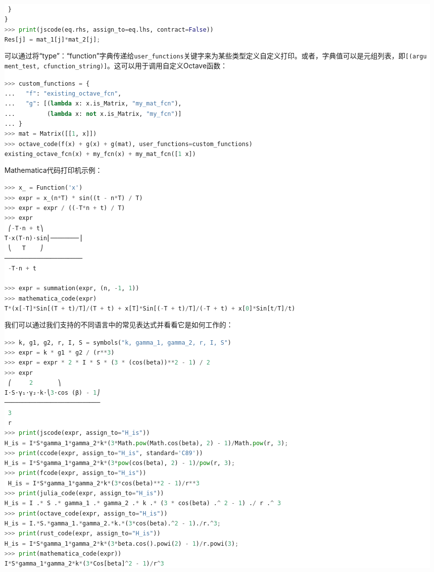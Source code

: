 ```py
 }
}
>>> print(jscode(eq.rhs, assign_to=eq.lhs, contract=False))
Res[j] = mat_1[j]*mat_2[j]; 
```

可以通过将“type”：“function”字典传递给`user_functions`关键字来为某些类型定义自定义打印。或者，字典值可以是元组列表，即`[(argument_test, cfunction_string)]`。这可以用于调用自定义Octave函数：

```py
>>> custom_functions = {
...   "f": "existing_octave_fcn",
...   "g": [(lambda x: x.is_Matrix, "my_mat_fcn"),
...         (lambda x: not x.is_Matrix, "my_fcn")]
... }
>>> mat = Matrix([[1, x]])
>>> octave_code(f(x) + g(x) + g(mat), user_functions=custom_functions)
existing_octave_fcn(x) + my_fcn(x) + my_mat_fcn([1 x]) 
```

Mathematica代码打印机示例：

```py
>>> x_ = Function('x')
>>> expr = x_(n*T) * sin((t - n*T) / T)
>>> expr = expr / ((-T*n + t) / T)
>>> expr
 ⎛-T⋅n + t⎞
T⋅x(T⋅n)⋅sin⎜────────⎟
 ⎝   T    ⎠
──────────────────────
 -T⋅n + t

>>> expr = summation(expr, (n, -1, 1))
>>> mathematica_code(expr)
T*(x[-T]*Sin[(T + t)/T]/(T + t) + x[T]*Sin[(-T + t)/T]/(-T + t) + x[0]*Sin[t/T]/t) 
```

我们可以通过我们支持的不同语言中的常见表达式并看看它是如何工作的：

```py
>>> k, g1, g2, r, I, S = symbols("k, gamma_1, gamma_2, r, I, S")
>>> expr = k * g1 * g2 / (r**3)
>>> expr = expr * 2 * I * S * (3 * (cos(beta))**2 - 1) / 2
>>> expr
 ⎛     2       ⎞
I⋅S⋅γ₁⋅γ₂⋅k⋅⎝3⋅cos (β) - 1⎠
───────────────────────────
 3
 r
>>> print(jscode(expr, assign_to="H_is"))
H_is = I*S*gamma_1*gamma_2*k*(3*Math.pow(Math.cos(beta), 2) - 1)/Math.pow(r, 3);
>>> print(ccode(expr, assign_to="H_is", standard='C89'))
H_is = I*S*gamma_1*gamma_2*k*(3*pow(cos(beta), 2) - 1)/pow(r, 3);
>>> print(fcode(expr, assign_to="H_is"))
 H_is = I*S*gamma_1*gamma_2*k*(3*cos(beta)**2 - 1)/r**3
>>> print(julia_code(expr, assign_to="H_is"))
H_is = I .* S .* gamma_1 .* gamma_2 .* k .* (3 * cos(beta) .^ 2 - 1) ./ r .^ 3
>>> print(octave_code(expr, assign_to="H_is"))
H_is = I.*S.*gamma_1.*gamma_2.*k.*(3*cos(beta).^2 - 1)./r.^3;
>>> print(rust_code(expr, assign_to="H_is"))
H_is = I*S*gamma_1*gamma_2*k*(3*beta.cos().powi(2) - 1)/r.powi(3);
>>> print(mathematica_code(expr))
I*S*gamma_1*gamma_2*k*(3*Cos[beta]^2 - 1)/r^3 
```
